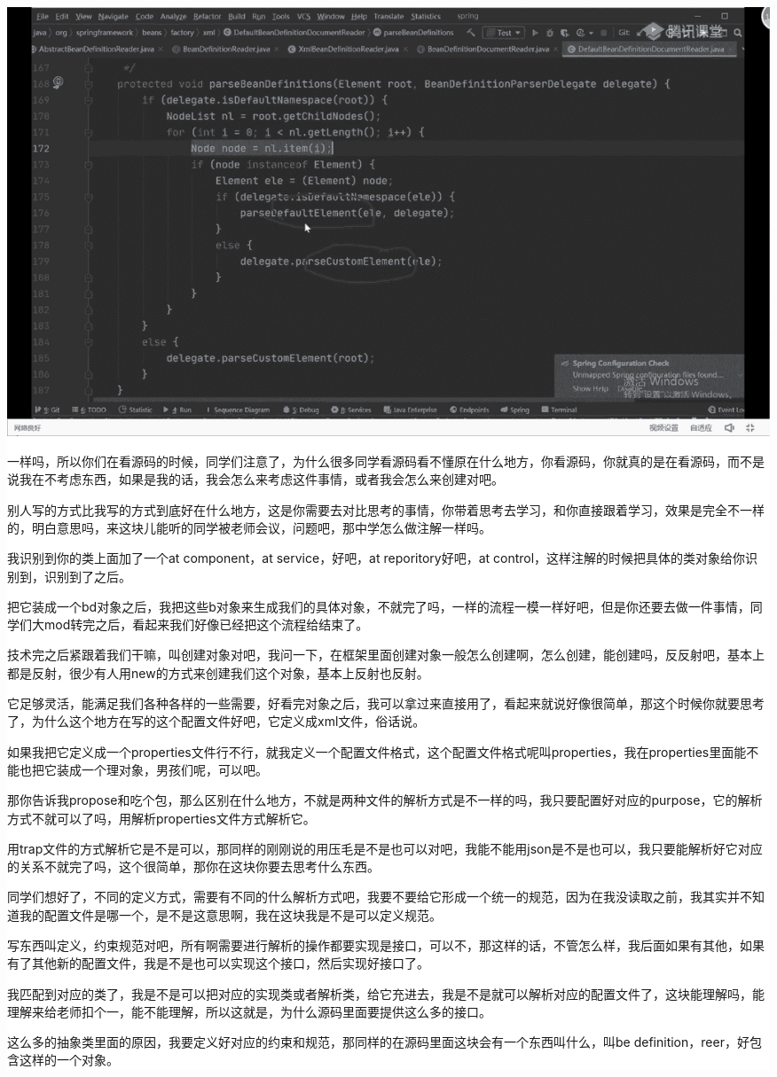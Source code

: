 ![](img/bc0165c6346fd03e6f9db9478b00ec65_3.png)

一样吗，所以你们在看源码的时候，同学们注意了，为什么很多同学看源码看不懂原在什么地方，你看源码，你就真的是在看源码，而不是说我在不考虑东西，如果是我的话，我会怎么来考虑这件事情，或者我会怎么来创建对吧。

别人写的方式比我写的方式到底好在什么地方，这是你需要去对比思考的事情，你带着思考去学习，和你直接跟着学习，效果是完全不一样的，明白意思吗，来这块儿能听的同学被老师会议，问题吧，那中学怎么做注解一样吗。

我识别到你的类上面加了一个at component，at service，好吧，at reporitory好吧，at control，这样注解的时候把具体的类对象给你识别到，识别到了之后。

把它装成一个bd对象之后，我把这些b对象来生成我们的具体对象，不就完了吗，一样的流程一模一样好吧，但是你还要去做一件事情，同学们大mod转完之后，看起来我们好像已经把这个流程给结束了。

技术完之后紧跟着我们干嘛，叫创建对象对吧，我问一下，在框架里面创建对象一般怎么创建啊，怎么创建，能创建吗，反反射吧，基本上都是反射，很少有人用new的方式来创建我们这个对象，基本上反射也反射。

它足够灵活，能满足我们各种各样的一些需要，好看完对象之后，我可以拿过来直接用了，看起来就说好像很简单，那这个时候你就要思考了，为什么这个地方在写的这个配置文件好吧，它定义成xml文件，俗话说。

如果我把它定义成一个properties文件行不行，就我定义一个配置文件格式，这个配置文件格式呢叫properties，我在properties里面能不能也把它装成一个理对象，男孩们呢，可以吧。

那你告诉我propose和吃个包，那么区别在什么地方，不就是两种文件的解析方式是不一样的吗，我只要配置好对应的purpose，它的解析方式不就可以了吗，用解析properties文件方式解析它。

用trap文件的方式解析它是不是可以，那同样的刚刚说的用压毛是不是也可以对吧，我能不能用json是不是也可以，我只要能解析好它对应的关系不就完了吗，这个很简单，那你在这块你要去思考什么东西。

同学们想好了，不同的定义方式，需要有不同的什么解析方式吧，我要不要给它形成一个统一的规范，因为在我没读取之前，我其实并不知道我的配置文件是哪一个，是不是这意思啊，我在这块我是不是可以定义规范。

写东西叫定义，约束规范对吧，所有啊需要进行解析的操作都要实现是接口，可以不，那这样的话，不管怎么样，我后面如果有其他，如果有了其他新的配置文件，我是不是也可以实现这个接口，然后实现好接口了。

我匹配到对应的类了，我是不是可以把对应的实现类或者解析类，给它充进去，我是不是就可以解析对应的配置文件了，这块能理解吗，能理解来给老师扣个一，能不能理解，所以这就是，为什么源码里面要提供这么多的接口。

这么多的抽象类里面的原因，我要定义好对应的约束和规范，那同样的在源码里面这块会有一个东西叫什么，叫be definition，reer，好包含这样的一个对象。


